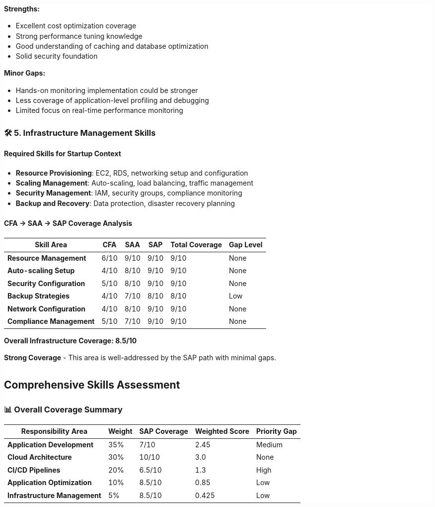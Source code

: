 **Strengths:**
- Excellent cost optimization coverage
- Strong performance tuning knowledge
- Good understanding of caching and database optimization
- Solid security foundation

**Minor Gaps:**
- Hands-on monitoring implementation could be stronger
- Less coverage of application-level profiling and debugging
- Limited focus on real-time performance monitoring

### 🛠️ **5. Infrastructure Management Skills**

#### Required Skills for Startup Context
- **Resource Provisioning**: EC2, RDS, networking setup and configuration
- **Scaling Management**: Auto-scaling, load balancing, traffic management
- **Security Management**: IAM, security groups, compliance monitoring
- **Backup and Recovery**: Data protection, disaster recovery planning

#### CFA → SAA → SAP Coverage Analysis

| Skill Area | CFA | SAA | SAP | Total Coverage | Gap Level |
|------------|-----|-----|-----|----------------|-----------|
| **Resource Management** | 6/10 | 9/10 | 9/10 | 9/10 | None |
| **Auto-scaling Setup** | 4/10 | 8/10 | 9/10 | 9/10 | None |
| **Security Configuration** | 5/10 | 8/10 | 9/10 | 9/10 | None |
| **Backup Strategies** | 4/10 | 7/10 | 8/10 | 8/10 | Low |
| **Network Configuration** | 4/10 | 8/10 | 9/10 | 9/10 | None |
| **Compliance Management** | 5/10 | 7/10 | 9/10 | 9/10 | None |

**Overall Infrastructure Coverage: 8.5/10**

**Strong Coverage** - This area is well-addressed by the SAP path with minimal gaps.

## Comprehensive Skills Assessment

### 📊 **Overall Coverage Summary**

| Responsibility Area | Weight | SAP Coverage | Weighted Score | Priority Gap |
|-------------------|--------|--------------|----------------|--------------|
| **Application Development** | 35% | 7/10 | 2.45 | Medium |
| **Cloud Architecture** | 30% | 10/10 | 3.0 | None |
| **CI/CD Pipelines** | 20% | 6.5/10 | 1.3 | High |
| **Application Optimization** | 10% | 8.5/10 | 0.85 | Low |
| **Infrastructure Management** | 5% | 8.5/10 | 0.425 | Low |
